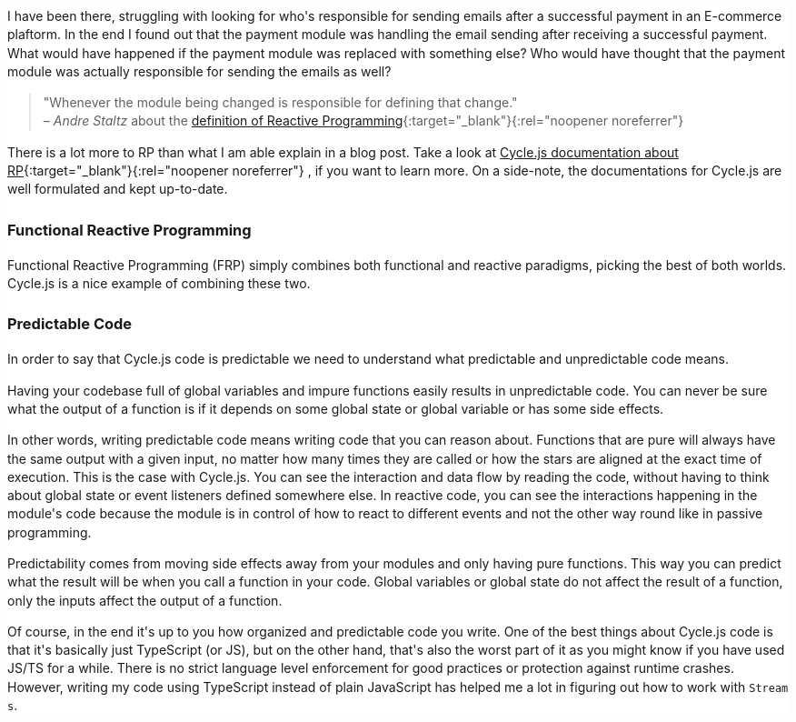 I have been there, struggling with looking for who's responsible for sending emails after a successful payment in an E-commerce plaftorm.
In the end I found out that the payment module was handling the email sending after receiving a successful payment.
What would have happened if the payment module was replaced with something else?
Who would have thought that the payment module was actually responsible for sending the emails as well?

> "Whenever the module being changed is responsible for defining that change." <br/>
> – _Andre Staltz_ about the [definition of Reactive Programming](https://www.youtube.com/watch?v=v68ppDlvHqs){:target="\_blank"}{:rel="noopener noreferrer"}

There is a lot more to RP than what I am able explain in a blog post.
Take a look at [Cycle.js documentation about RP](https://cycle.js.org/streams.html#streams-reactive-programming){:target="\_blank"}{:rel="noopener noreferrer"} , if you want to learn more.
On a side-note, the documentations for Cycle.js are well formulated and kept up-to-date.

### Functional Reactive Programming

Functional Reactive Programming (FRP) simply combines both functional and reactive paradigms, picking the best of both worlds.
Cycle.js is a nice example of combining these two.

### Predictable Code

In order to say that Cycle.js code is predictable we need to understand what predictable and unpredictable code means.

Having your codebase full of global variables and impure functions easily results in unpredictable code.
You can never be sure what the output of a function is if it depends on some global state or global variable or has some side effects.

In other words, writing predictable code means writing code that you can reason about.
Functions that are pure will always have the same output with a given input, no matter how many times they are called or how the stars are aligned at the exact time of execution.
This is the case with Cycle.js.
You can see the interaction and data flow by reading the code, without having to think about global state or event listeners defined somewhere else.
In reactive code, you can see the interactions happening in the module's code because the module is in control of how to react to different events and not the other way round like in passive programming.

Predictability comes from moving side effects away from your modules and only having pure functions.
This way you can predict what the result will be when you call a function in your code.
Global variables or global state do not affect the result of a function, only the inputs affect the output of a function.

Of course, in the end it's up to you how organized and predictable code you write.
One of the best things about Cycle.js code is that it's basically just TypeScript (or JS), but on the other hand, that's also the worst part of it as you might know if you have used JS/TS for a while. There is no strict language level enforcement for good practices or protection against runtime crashes.
However, writing my code using TypeScript instead of plain JavaScript has helped me a lot in figuring out how to work with `Streams`.

